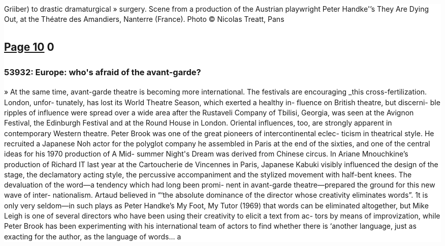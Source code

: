Griiber) to drastic dramaturgical » 
surgery. 
Scene from a production of the Austrian playwright Peter 
Handke'’s They Are Dying Out, at the Théatre des Amandiers, 
Nanterre (France). 
Photo © Nicolas Treatt, Pans   

## [Page 10](https://demo.humlab.umu.se/courier/074691engo.pdf#page=10) 0

### 53932: Europe: who's afraid of the avant-garde?

» At the same time, avant-garde 
theatre is becoming more international. 
The festivals are encouraging _this 
cross-fertilization. London, unfor- 
tunately, has lost its World Theatre 
Season, which exerted a healthy in- 
fluence on British theatre, but discerni- 
ble ripples of influence were spread 
over a wide area after the Rustaveli 
Company of Tbilisi, Georgia, was seen 
at the Avignon Festival, the Edinburgh 
Festival and at the Round House in 
London. 
Oriental influences, too, are strongly 
apparent in contemporary Western 
theatre. Peter Brook was one of the 
great pioneers of intercontinental eclec- 
ticism in theatrical style. He recruited a 
Japanese Noh actor for the polyglot 
company he assembled in Paris at the 
end of the sixties, and one of the central 
ideas for his 1970 production of A Mid- 
summer Night's Dream was derived 
from Chinese circus. In Ariane 
Mnouchkine’s production of Richard 
IT last year at the Cartoucherie de 
Vincennes in Paris, Japanese Kabuki 
visibly influenced the design of the 
stage, the declamatory acting style, the 
percussive accompaniment and the 
stylized movement with half-bent 
knees. 
The devaluation of the word—a 
tendency which had long been promi- 
nent in avant-garde theatre—prepared 
the ground for this new wave of inter- 
nationalism. Artaud believed in “‘the 
absolute dominance of the director 
whose creativity eliminates words”. 1t 
is only very seldom—in such plays as 
Peter Handke’s My Foot, My Tutor 
(1969) that words can be eliminated 
altogether, but Mike Leigh is one of 
several directors who have been using 
their creativity to elicit a text from ac- 
tors by means of improvization, while 
Peter Brook has been experimenting 
with his international team of actors to 
find whether there is ‘another 
language, just as exacting for the 
author, as the language of words... a 
